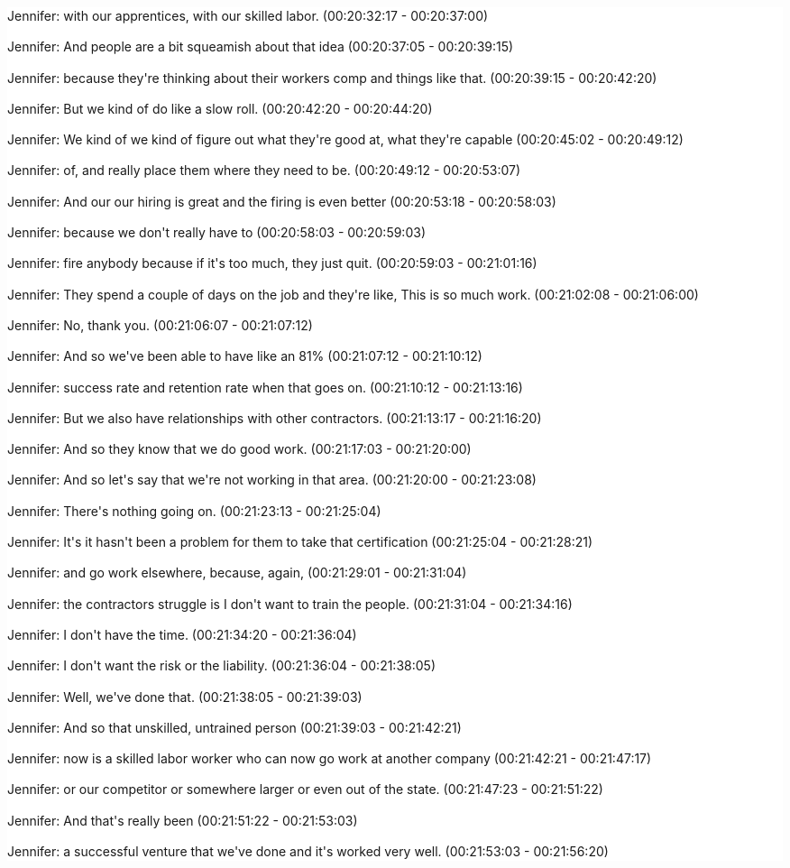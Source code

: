 Jennifer:  with our apprentices, with our skilled labor. (00:20:32:17 - 00:20:37:00)

Jennifer:  And people are a bit squeamish about that idea (00:20:37:05 - 00:20:39:15)

Jennifer:  because they're thinking about their workers comp and things like that. (00:20:39:15 - 00:20:42:20)

Jennifer:  But we kind of do like a slow roll. (00:20:42:20 - 00:20:44:20)

Jennifer:  We kind of we kind of figure out what they're good at, what they're capable (00:20:45:02 - 00:20:49:12)

Jennifer:  of, and really place them where they need to be. (00:20:49:12 - 00:20:53:07)

Jennifer:  And our our hiring is great and the firing is even better (00:20:53:18 - 00:20:58:03)

Jennifer:  because we don't really have to (00:20:58:03 - 00:20:59:03)

Jennifer:  fire anybody because if it's too much, they just quit. (00:20:59:03 - 00:21:01:16)

Jennifer:  They spend a couple of days on the job and they're like, This is so much work. (00:21:02:08 - 00:21:06:00)

Jennifer:  No, thank you. (00:21:06:07 - 00:21:07:12)

Jennifer:  And so we've been able to have like an 81% (00:21:07:12 - 00:21:10:12)

Jennifer:  success rate and retention rate when that goes on. (00:21:10:12 - 00:21:13:16)

Jennifer:  But we also have relationships with other contractors. (00:21:13:17 - 00:21:16:20)

Jennifer:  And so they know that we do good work. (00:21:17:03 - 00:21:20:00)

Jennifer:  And so let's say that we're not working in that area. (00:21:20:00 - 00:21:23:08)

Jennifer:  There's nothing going on. (00:21:23:13 - 00:21:25:04)

Jennifer:  It's it hasn't been a problem for them to take that certification (00:21:25:04 - 00:21:28:21)

Jennifer:  and go work elsewhere, because, again, (00:21:29:01 - 00:21:31:04)

Jennifer:  the contractors struggle is I don't want to train the people. (00:21:31:04 - 00:21:34:16)

Jennifer:  I don't have the time. (00:21:34:20 - 00:21:36:04)

Jennifer:  I don't want the risk or the liability. (00:21:36:04 - 00:21:38:05)

Jennifer:  Well, we've done that. (00:21:38:05 - 00:21:39:03)

Jennifer:  And so that unskilled, untrained person (00:21:39:03 - 00:21:42:21)

Jennifer:  now is a skilled labor worker who can now go work at another company (00:21:42:21 - 00:21:47:17)

Jennifer:  or our competitor or somewhere larger or even out of the state. (00:21:47:23 - 00:21:51:22)

Jennifer:  And that's really been (00:21:51:22 - 00:21:53:03)

Jennifer:  a successful venture that we've done and it's worked very well. (00:21:53:03 - 00:21:56:20)
